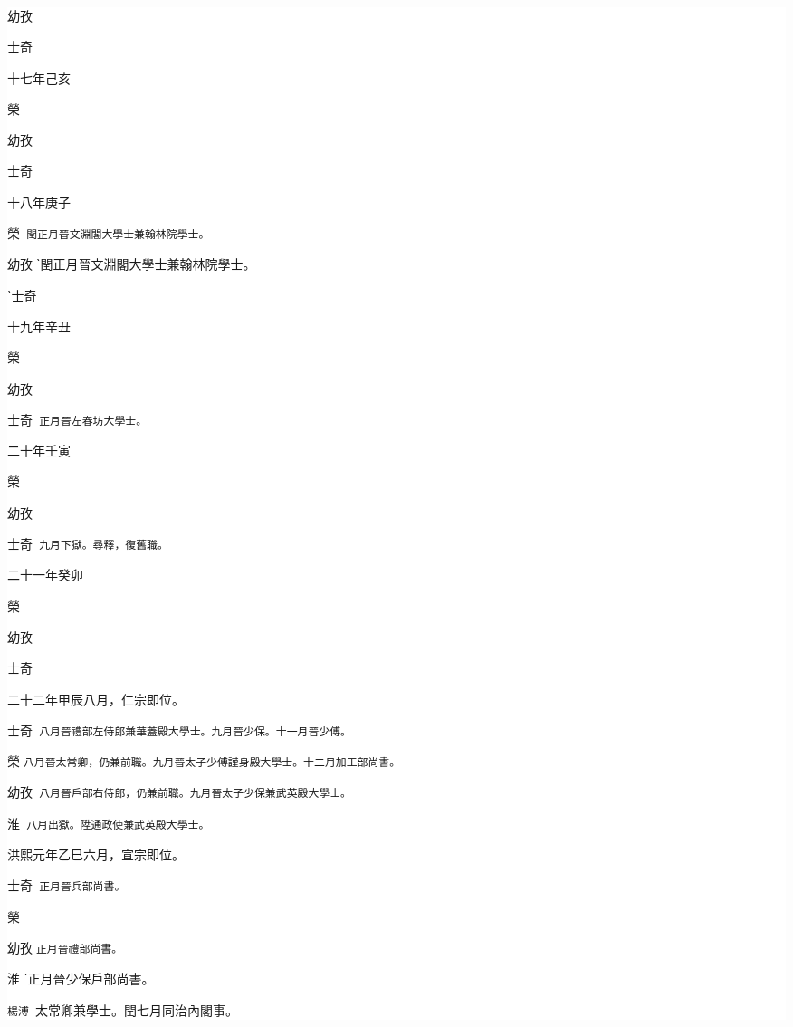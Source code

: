   幼孜  

  士奇

十七年己亥

榮  

  幼孜  

  士奇

十八年庚子

榮` 閏正月晉文淵閣大學士兼翰林院學士。`  

  幼孜 `閏正月晉文淵閣大學士兼翰林院學士。  

  `士奇

十九年辛丑

榮  

  幼孜  

  士奇` 正月晉左春坊大學士。`

二十年壬寅

榮  

  幼孜  

  士奇` 九月下獄。尋釋，復舊職。`

二十一年癸卯

榮  

  幼孜  

  士奇

二十二年甲辰八月，仁宗即位。

士奇` 八月晉禮部左侍郎兼華蓋殿大學士。九月晉少保。十一月晉少傅。`  

  榮 `八月晉太常卿，仍兼前職。九月晉太子少傅謹身殿大學士。十二月加工部尚書。`  

  幼孜` 八月晉戶部右侍郎，仍兼前職。九月晉太子少保兼武英殿大學士。`  

  淮` 八月出獄。陞通政使兼武英殿大學士。`

洪熙元年乙巳六月，宣宗即位。

士奇` 正月晉兵部尚書。`  

  榮  

  幼孜 `正月晉禮部尚書。`  

  淮 `正月晉少保戶部尚書。  

  `楊溥 `太常卿兼學士。閏七月同治內閣事。  
